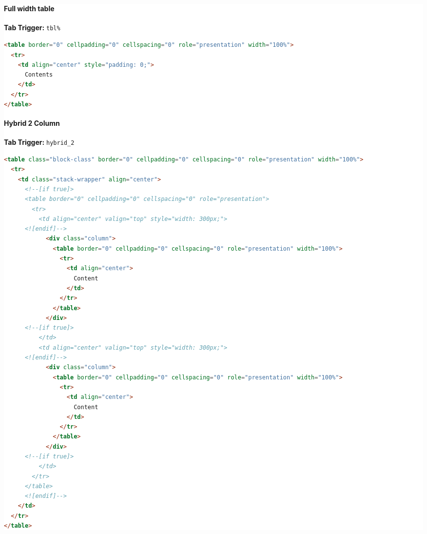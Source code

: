 #### Full width table
**Tab Trigger:** `tbl%`
```html
<table border="0" cellpadding="0" cellspacing="0" role="presentation" width="100%">
  <tr>
    <td align="center" style="padding: 0;">
      Contents
    </td>
  </tr>
</table>
```

#### Hybrid 2 Column
**Tab Trigger:** `hybrid_2`
```html
<table class="block-class" border="0" cellpadding="0" cellspacing="0" role="presentation" width="100%">
  <tr>
    <td class="stack-wrapper" align="center">
      <!--[if true]>
      <table border="0" cellpadding="0" cellspacing="0" role="presentation">
        <tr>
          <td align="center" valign="top" style="width: 300px;">
      <![endif]-->
            <div class="column">
              <table border="0" cellpadding="0" cellspacing="0" role="presentation" width="100%">
                <tr>
                  <td align="center">
                    Content
                  </td>
                </tr>
              </table>
            </div>
      <!--[if true]>
          </td>
          <td align="center" valign="top" style="width: 300px;">
      <![endif]-->
            <div class="column">
              <table border="0" cellpadding="0" cellspacing="0" role="presentation" width="100%">
                <tr>
                  <td align="center">
                    Content
                  </td>
                </tr>
              </table>
            </div>
      <!--[if true]>
          </td>
        </tr>
      </table>
      <![endif]-->
    </td>
  </tr>
</table>
```
